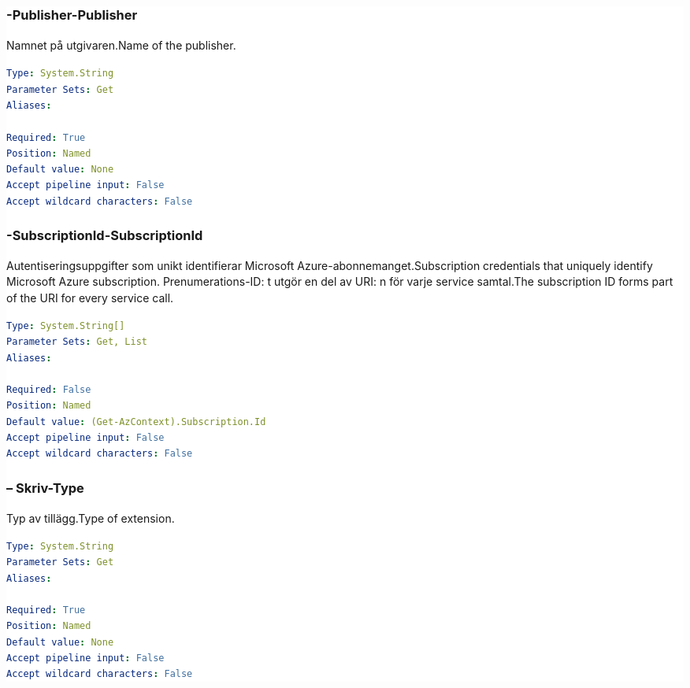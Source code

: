 ### <span data-ttu-id="d5789-120">-Publisher</span><span class="sxs-lookup"><span data-stu-id="d5789-120">-Publisher</span></span>
<span data-ttu-id="d5789-121">Namnet på utgivaren.</span><span class="sxs-lookup"><span data-stu-id="d5789-121">Name of the publisher.</span></span>

```yaml
Type: System.String
Parameter Sets: Get
Aliases:

Required: True
Position: Named
Default value: None
Accept pipeline input: False
Accept wildcard characters: False

```

### <span data-ttu-id="d5789-122">-SubscriptionId</span><span class="sxs-lookup"><span data-stu-id="d5789-122">-SubscriptionId</span></span>
<span data-ttu-id="d5789-123">Autentiseringsuppgifter som unikt identifierar Microsoft Azure-abonnemanget.</span><span class="sxs-lookup"><span data-stu-id="d5789-123">Subscription credentials that uniquely identify Microsoft Azure subscription.</span></span>
<span data-ttu-id="d5789-124">Prenumerations-ID: t utgör en del av URI: n för varje service samtal.</span><span class="sxs-lookup"><span data-stu-id="d5789-124">The subscription ID forms part of the URI for every service call.</span></span>

```yaml
Type: System.String[]
Parameter Sets: Get, List
Aliases:

Required: False
Position: Named
Default value: (Get-AzContext).Subscription.Id
Accept pipeline input: False
Accept wildcard characters: False

```

### <span data-ttu-id="d5789-125">– Skriv</span><span class="sxs-lookup"><span data-stu-id="d5789-125">-Type</span></span>
<span data-ttu-id="d5789-126">Typ av tillägg.</span><span class="sxs-lookup"><span data-stu-id="d5789-126">Type of extension.</span></span>

```yaml
Type: System.String
Parameter Sets: Get
Aliases:

Required: True
Position: Named
Default value: None
Accept pipeline input: False
Accept wildcard characters: False

```
